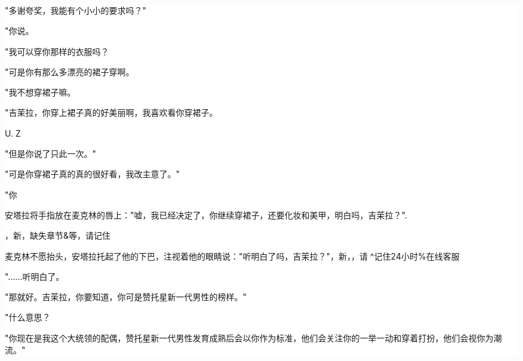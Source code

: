 

"多谢夸奖，我能有个小小的要求吗？"



"你说。



"我可以穿你那样的衣服吗？



"可是你有那么多漂亮的裙子穿啊。





"我不想穿裙子嘛。



"吉茉拉，你穿上裙子真的好美丽啊，我喜欢看你穿裙子。

U. Z





"但是你说了只此一次。"





"可是你穿裙子真的真的很好看，我改主意了。"



"你



安塔拉将手指放在麦克林的唇上："嘘，我已经决定了，你继续穿裙子，还要化妆和美甲，明白吗，吉茉拉？".



，新，缺失章节&等，请记住



麦克林不愿抬头，安塔拉托起了他的下巴，注视着他的眼睛说："听明白了吗，吉茉拉？"，新，，请 ^记住24小时%在线客服



"......听明白了。





"那就好。吉茉拉，你要知道，你可是赞托星新一代男性的榜样。"





"什么意思？





"你现在是我这个大统领的配偶，赞托星新一代男性发育成熟后会以你作为标准，他们会关注你的一举一动和穿着打扮，他们会视你为潮流。"

